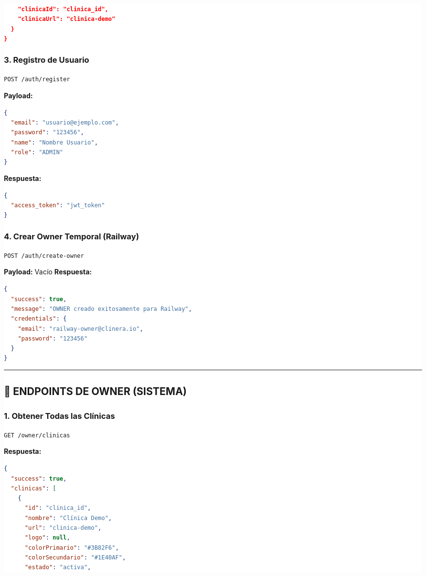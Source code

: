 ```json
    "clinicaId": "clinica_id",
    "clinicaUrl": "clinica-demo"
  }
}
```

### **3. Registro de Usuario**
```http
POST /auth/register
```
**Payload:**
```json
{
  "email": "usuario@ejemplo.com",
  "password": "123456",
  "name": "Nombre Usuario",
  "role": "ADMIN"
}
```
**Respuesta:**
```json
{
  "access_token": "jwt_token"
}
```

### **4. Crear Owner Temporal (Railway)**
```http
POST /auth/create-owner
```
**Payload:** Vacío
**Respuesta:**
```json
{
  "success": true,
  "message": "OWNER creado exitosamente para Railway",
  "credentials": {
    "email": "railway-owner@clinera.io",
    "password": "123456"
  }
}
```

---

## 🏢 **ENDPOINTS DE OWNER (SISTEMA)**

### **1. Obtener Todas las Clínicas**
```http
GET /owner/clinicas
```
**Respuesta:**
```json
{
  "success": true,
  "clinicas": [
    {
      "id": "clinica_id",
      "nombre": "Clínica Demo",
      "url": "clinica-demo",
      "logo": null,
      "colorPrimario": "#3B82F6",
      "colorSecundario": "#1E40AF",
      "estado": "activa",
```